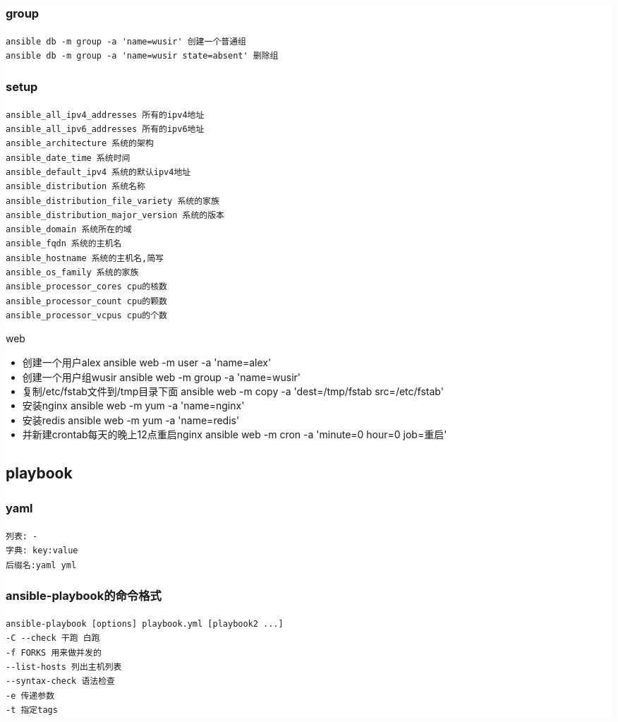 ### group

```shell
ansible db -m group -a 'name=wusir' 创建一个普通组
ansible db -m group -a 'name=wusir state=absent' 删除组
```

### setup

```shell
ansible_all_ipv4_addresses 所有的ipv4地址
ansible_all_ipv6_addresses 所有的ipv6地址
ansible_architecture 系统的架构
ansible_date_time 系统时间
ansible_default_ipv4 系统的默认ipv4地址
ansible_distribution 系统名称
ansible_distribution_file_variety 系统的家族
ansible_distribution_major_version 系统的版本
ansible_domain 系统所在的域
ansible_fqdn 系统的主机名
ansible_hostname 系统的主机名,简写
ansible_os_family 系统的家族
ansible_processor_cores cpu的核数
ansible_processor_count cpu的颗数
ansible_processor_vcpus cpu的个数

```



web

- 创建一个用户alex   ansible web -m user -a 'name=alex'
- 创建一个用户组wusir ansible web -m group -a 'name=wusir'
- 复制/etc/fstab文件到/tmp目录下面  ansible web -m copy -a 'dest=/tmp/fstab src=/etc/fstab'
- 安装nginx  ansible web -m yum -a 'name=nginx'
- 安装redis   ansible web -m yum -a 'name=redis'
- 并新建crontab每天的晚上12点重启nginx  ansible web -m cron -a 'minute=0 hour=0 job=重启'

 ## playbook

### yaml

```shell
列表: -
字典: key:value
后缀名:yaml yml
```

### ansible-playbook的命令格式

```shell
ansible-playbook [options] playbook.yml [playbook2 ...]
-C --check 干跑 白跑
-f FORKS 用来做并发的
--list-hosts 列出主机列表
--syntax-check 语法检查
-e 传递参数
-t 指定tags
```
